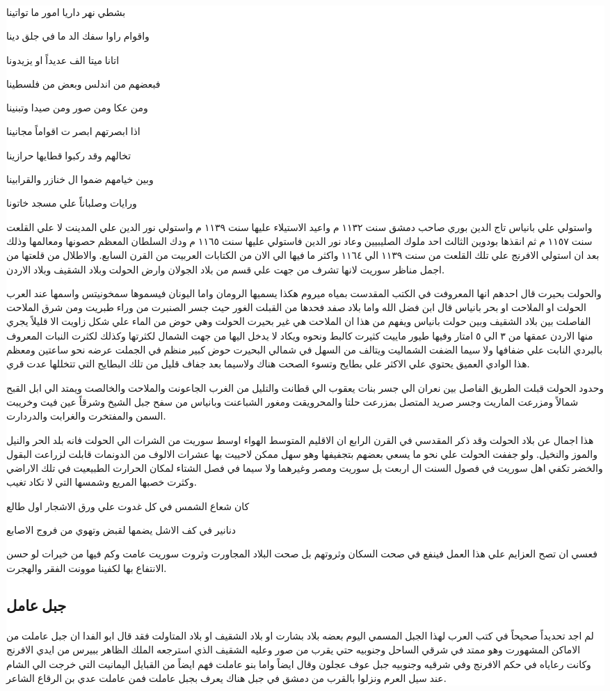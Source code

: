 بشطي نهر داريا  امور ما تواتينا  

واقوام راوا سفك الد  ما في جلق دينا  

اتانا ميتا الف  عديداً او يزيدونا  
 
فبعضهم من اندلس  وبعض من فلسطينا  

ومن عكا ومن صور  ومن صيدا وتبنينا  

اذا ابصرتهم ابصر  ت اقواماً مجانينا  

تخالهم وقد ركبوا  قطايها حرازينا  

وبين خيامهم ضموا ال  خنازر والقرابينا  

ورايات وصلباناً  علي مسجد خاتونا  

واستولي علي بانياس تاج الدين بوري صاحب دمشق سنت ١١٣٢ م واعيد الاستيلاء عليها سنت ١١٣٩ م واستولي نور الدين علي المدينت لا علي القلعت سنت ١١٥٧ م ثم انقذها بودوين الثالث احد ملوك الصليبيين وعاد نور الدين فاستولي عليها سنت ١١٦٥ م ودك السلطان المعظم حصونها ومعالمها وذلك بعد ان استولي الافرنج علي تلك القلعت من سنت ١١٣٩ الي ١١٦٤ واكثر ما فيها الي الان من الكتابات العربيت من القرن السابع. والاطلال من  قلعتها من اجمل مناظر سوريت لانها تشرف من جهت علي قسم من بلاد الجولان وارض الحولت وبلاد الشقيف وبلاد الاردن. 

والحولت بحيرت قال احدهم انها المعروفت في الكتب المقدست بمياه ميروم هكذا يسميها الرومان واما اليونان فيسموها سمخونيتس واسمها عند العرب الحولت او الملاحت او بحر بانياس قال ابن فضل الله واما بلاد صفد فحدها من القبلت الغور حيث جسر الصنبرت من وراء طبريت ومن شرق الملاحت الفاصلت بين بلاد الشقيف وبين حولت بانياس ويفهم من هذا ان الملاحت هي غير بحيرت الحولت وهي حوض من الماء علي شكل زاويت الا قليلاً يجري منها الاردن عمقها من ٣ الي ٥ امتار وفيها طيور ماييت كثيرت كالبط ونحوه ويكاد لا يدخل اليها من جهت الشمال لكثرتها وكذلك لكثرت النبات المعروف بالبردي النابت علي ضفافها ولا سيما الضفت الشماليت ويتالف من السهل في شمالي البحيرت حوض كبير منظم في الجملت عرضه نحو ساعتين ومعظم هذا الوادي العميق يحتوي علي الاكثر علي بطايح وتسوء الصحت هناك ولاسيما بعد جفاف قليل من تلك البطايح التي تتخللها عدت قري. 

وحدود الحولت قبلت الطريق الفاصل بين نعران الي جسر بنات يعقوب الي قطانت والتليل من الغرب الجاعونت والملاحت والخالصت ويمتد الي ابل القبح شمالاً ومزرعت الماريت وجسر صريد المتصل بمزرعت حلتا والمحرويقت ومغور الشباعنت وبانياس من  سفح جبل الشيخ وشرقاً عين فيت وخريبت السمن والمفتخرت والغرابت والدردارت. 

هذا اجمال عن بلاد الحولت وقد ذكر المقدسي في القرن الرابع ان الاقليم المتوسط الهواء اوسط سوريت من الشرات الي الحولت فانه بلد الحر والنيل والموز والنخيل. ولو جففت الحولت علي نحو ما يسعي بعضهم بتجفيفها وهو سهل ممكن لاحييت بها عشرات الالوف من الدونمات قابلت لزراعت البقول والخضر تكفي اهل سوريت في فصول السنت ال اربعت بل سوريت ومصر وغيرهما ولا سيما في فصل الشتاء لمكان الحرارت الطبيعيت في تلك الاراضي وكثرت خصبها المريع وشمسها التي لا تكاد تغيب. 

كان شعاع الشمس في كل غدوت  علي ورق الاشجار اول طالع  

دنانير في كف الاشل يضمها  لقبض وتهوي من فروج الاصابع  

فعسي ان تصح العزايم علي هذا العمل فينفع في صحت السكان وثروتهم بل صحت البلاد  المجاورت وثروت سوريت عامت وكم فيها من خيرات لو حسن الانتفاع بها لكفينا موونت الفقر والهجرت. 


## جبل عامل


لم اجد تحديداً صحيحاً في كتب العرب لهذا الجبل المسمي اليوم بعضه بلاد بشارت او بلاد الشقيف او بلاد المتاولت فقد قال ابو الفدا ان جبل عاملت من الاماكن المشهورت وهو ممتد في شرقي الساحل وجنوبيه حتي يقرب من صور وعليه الشقيف الذي استرجعه الملك الظاهر ببيرس من ايدي الافرنج وكانت رعاياه في حكم الافرنج وفي شرقيه وجنوبيه جبل عوف عجلون وقال ايضاً واما بنو عاملت فهم ايضاً من القبايل اليمانيت التي خرجت الي الشام عند سيل العرم ونزلوا بالقرب من دمشق في جبل هناك يعرف بجبل عاملت فمن عاملت عدي بن الرقاع الشاعر. 
